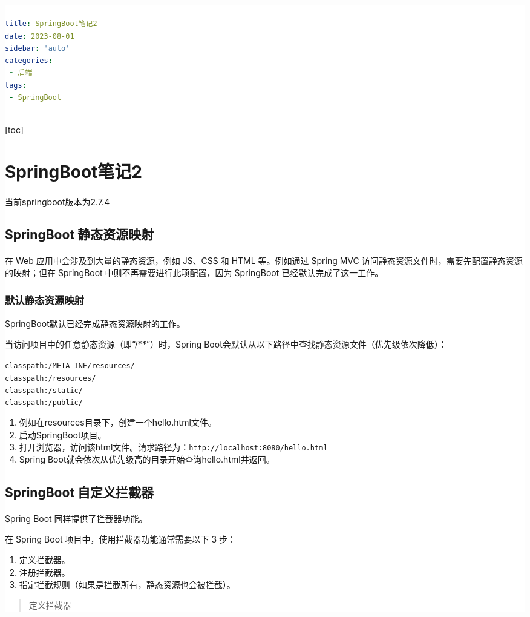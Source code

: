 ```yaml
---
title: SpringBoot笔记2
date: 2023-08-01
sidebar: 'auto'
categories: 
 - 后端
tags:
 - SpringBoot
---
```


[toc]

# SpringBoot笔记2

当前springboot版本为2.7.4

## SpringBoot 静态资源映射

在 Web 应用中会涉及到大量的静态资源，例如 JS、CSS 和 HTML 等。例如通过 Spring MVC 访问静态资源文件时，需要先配置静态资源的映射；但在 SpringBoot 中则不再需要进行此项配置，因为 SpringBoot 已经默认完成了这一工作。

### 默认静态资源映射

SpringBoot默认已经完成静态资源映射的工作。

当访问项目中的任意静态资源（即“/**”）时，Spring Boot会默认从以下路径中查找静态资源文件（优先级依次降低）：

```
classpath:/META-INF/resources/
classpath:/resources/
classpath:/static/
classpath:/public/
```

1. 例如在resources目录下，创建一个hello.html文件。
2. 启动SpringBoot项目。
3. 打开浏览器，访问该html文件。请求路径为：`http://localhost:8080/hello.html`
4. Spring Boot就会依次从优先级高的目录开始查询hello.html并返回。


## SpringBoot 自定义拦截器

Spring Boot 同样提供了拦截器功能。 

在 Spring Boot 项目中，使用拦截器功能通常需要以下 3 步：
1. 定义拦截器。
2. 注册拦截器。
3. 指定拦截规则（如果是拦截所有，静态资源也会被拦截）。


> 定义拦截器
